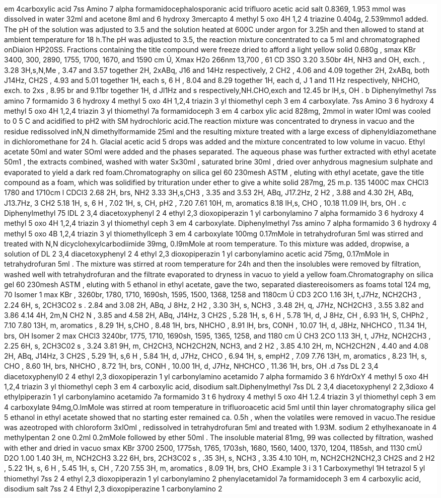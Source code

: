 em 4carboxylic acid 7ss Amino 7 alpha formamidocephalosporanic acid trifluoro acetic acid salt 0.8369, 1.953 mmol was dissolved in water 32ml and acetone 8ml and 6 hydroxy 3mercapto 4 methyl 5 oxo 4H 1,2 4 triazine 0.404g, 2.539mmo1 added. The pH of the solution was adjusted to 3.5 and the solution heated at 600C under argon for 3.25h and then allowed to stand at ambient temperature for 18 h.The pH was adjusted to 3.5, the reaction mixture concentrated to ca 5 ml and chromatographed onDiaion HP20SS. Fractions containing the title compound were freeze dried to afford a light yellow solid 0.680g , smax KBr 3400, 300, 2890, 1755, 1700, 1670, and 1590 cm Ú, Xmax H2o 266nm 13,700 , 61 CD 3SO 3.20 3.50br 4H, NH3 and OH, exch. , 3.28 3H,s,N,Me , 3.47 and 3.57 together 2H, 2xABq, J16 and 14Hz respectively, 2 CH2 , 4.06 and 4.09 together 2H, 2xABq, both J14Hz, CH2S , 4.93 and 5.01 together 1H, each s, 6 H , 8.04 and 8.29 together 1H, each d, J 1 and 11 Hz respectively, NHCHO, exch. to 2xs , 8.95 br and 9.11br together 1H, d Jl1Hz and s respectively,NH.CHO,exch and 12.45 br lH,s, OH . b Diphenylmethyl 7ss amino 7 formamido 3 6 hydroxy 4 methyl 5 oxo 4H 1,2,4 triazin 3 yl thiomethyl ceph 3 em 4 carboxylate. 7ss Amino 3 6 hydroxy 4 methyl 5 oxo 4H 1,2,4 triazin 3 yl thiomethyl 7a formamidoceph 3 em 4 carbox ylic acid 828mg, 2mmol in water lOml was cooled to 0 5 C and acidified to pH2 with SM hydrochloric acid.The reaction mixture was concentrated to dryness in vacuo and the residue redissolved inN,N dimethylformamide 25ml and the resulting mixture treated with a large excess of diphenyldiazomethane in dichloromethane for 24 h. Glacial acetic acid 5 drops was added and the mixture concentrated to low volume in vacuo. Ethyl acetate 50ml and water SOml were added and the phases separated. The aqueous phase was further extracted with ethyl acetate 50m1 , the extracts combined, washed with water Sx30ml , saturated brine 30ml , dried over anhydrous magnesium sulphate and evaporated to yield a dark red foam.Chromatography on silica gel 60 230mesh ASTM , eluting with ethyl acetate, gave the title compound as a foam, which was solidified by trituration under ether to give a white solid 287mg, 25 m.p. 135 1400C max CHCl3 1780 and 1710cm l CDCl3 2.68 2H, brs, NH2 3.33 3H,s,CH3 , 3.35 and 3.53 2H, ABq, J17.2Hz, 2 H2 , 3.88 and 4.30 2H, ABq, J13.7Hz, 3 CH2 5.18 1H, s, 6 H , 7.02 1H, s, CH, pH2 , 7.20 7.61 10H, m, aromatics 8.18 lH,s, CHO , 10.18 11.09 lH, brs, OH . c Diphenylmethyl 75 lDL 2 3,4 diacetoxyphenyl 2 4 ethyl 2,3 dioxopiperazin 1 yl carbonylamino 7 alpha formamido 3 6 hydroxy 4 methyl 5 oxo 4H 1,2,4 triazin 3 yl thiomethyl ceph 3 em 4 carboxylate. Diphenylmethyl 7ss amino 7 alpha formamido 3 6 hydroxy 4 methyl 5 oxo 4B 1,2,4 triazin 3 yl thiomethyllceph 3 em 4 carboxylate 100mg 0.17mMole in tetrahydrofuran 5ml was stirred and treated with N,N dicyclohexylcarbodiimide 39mg, 0.l9mMole at room temperature. To this mixture was added, dropwise, a solution of DL 2 3,4 diacetoxyphenyl 2 4 ethyl 2,3 dioxopiperazin 1 yl carbonylamino acetic acid 75mg, 0.17mMole in tetrahydrofuran 5ml . The mixture was stirred at room temperature for 24h and then the insolubles were removed by filtration, washed well with tetrahydrofuran and the filtrate evaporated to dryness in vacuo to yield a yellow foam.Chromatography on silica gel 60 230mesh ASTM , eluting with 5 ethanol in ethyl acetate, gave the two, separated diastereoisomers as foams total 124 mg, 70 Isomer 1 max KBr , 3260br, 1780, 1710, 1690sh, 1595, 1500, 1368, 1258 and 1180cm Ú CD3 2CO 1.16 3H, t,J7Hz, NCH2CH3 , 2.24 6H, s, 2CH3CO2 s . 2.84 and 3.08 2H, ABq, J 8Hz, 2 H2 , 3.30 3H, s, NCH3 , 3.48 2H, q, J7Hz, NCH2CH3 , 3.55 3.82 and 3.86 4.14 4H, 2m,N CH2 N , 3.85 and 4.58 2H, ABq, J14Hz, 3 CH2S , 5.28 1H, s, 6 H , 5.78 1H, d, J 8Hz, CH , 6.93 1H, S, CHPh2 , 7.10 7.80 13H, m, aromatics , 8.29 1H, s,CHO , 8.48 1H, brs, NHCHO , 8.91 lH, brs, CONH , 10.07 1H, d, J8Hz, NHCHCO , 11.34 1H, brs, OH Isomer 2 max CHCl3 3240br, 1775, 1710, 1690sh, 1595, 1365, 1258, and 1180 cm Ú CH3 2CO 1.13 3H, t, J7Hz, NCH2CH3 , 2.25 6H, s, 2CH3C02 s , 3.24 3.81 9H, m, CH2CH3, NCH2CH2N, NCH3, and 2 H2 , 3.85 4.10 2H, m, NCH2CH2N , 4.40 and 4.08 2H, ABq, J14Hz, 3 CH2S , 5.29 1H, s,6 H , 5.84 1H, d, J7Hz, CHCO , 6.94 1H, s, empH2 , 7.09 7.76 13H, m, aromatics , 8.23 1H, s, CHO , 8.60 1H, brs, NHCHO , 8.72 1H, brs, CONH , 10.00 1H, d, J7Hz, NHCHCO , 11.36 1H, brs, OH .d 7ss DL 2 3,4 diacetoxyphenyl0 2 4 ethyl 2,3 dioxopiperazin 1 yl carbonylamino acetamido 7 alpha formamido 3 6 hYdrOxY 4 methyl 5 oxo 4H 1,2,4 triazin 3 yl thiomethyl ceph 3 em 4 carboxylic acid, disodium salt.Diphenylmethyl 7ss DL 2 3,4 diacetoxyphenyl 2 2,3dioxo 4 ethylpiperazin 1 yl carbonylamino acetamido 7a formamido 3 t 6 hydroxy 4 methyl 5 oxo 4H 1.2.4 triazin 3 yl thiomethyl ceph 3 em 4 carboxylate 94mg,O.lmMole was stirred at room temperature in trifluoroacetic acid 5ml until thin layer chromatography silica gel 5 ethanol in ethyl acetate showed that no starting ester remained ca. 0.5h , when the volatiles were removed in vacuo.The residue was azeotroped with chloroform 3xlOml , redissolved in tetrahydrofuran 5ml and treated with 1.93M. sodium 2 ethylhexanoate in 4 methylpentan 2 one 0.2ml 0.2mMole followed by ether 50ml . The insoluble material 81mg, 99 was collected by filtration, washed with ether and dried in vacuo smax KBr 3700 2500, 1775sh, 1765, 1703sh, 1680, 1560, 1400, 1370, 1204, 1185sh, and 1130 cmÚ D2O 1.00 1.40 3H, m, NCH2CH3 3.22 6H, brs, 2CH3C02 s , .35 3H, s, NCH3 , 3.35 4.10 10H, m, NCH2CH2NCH2,3 CH2S and 2 H2 , 5.22 1H, s, 6 H , 5.45 1H, s, CH , 7.20 7.55 3H, m, aromatics , 8.09 1H, brs, CHO .Example 3 i 3 1 Carboxymethyl 1H tetrazol 5 yl thiomethyl 7ss 2 4 ethyl 2,3 dioxopiperazin 1 yl carbonylamino 2 phenylacetamidol 7a formamidoceph 3 em 4 carboxylic acid, disodium salt 7ss 2 4 Ethyl 2,3 dioxopiperazine 1 carbonylamino 2
